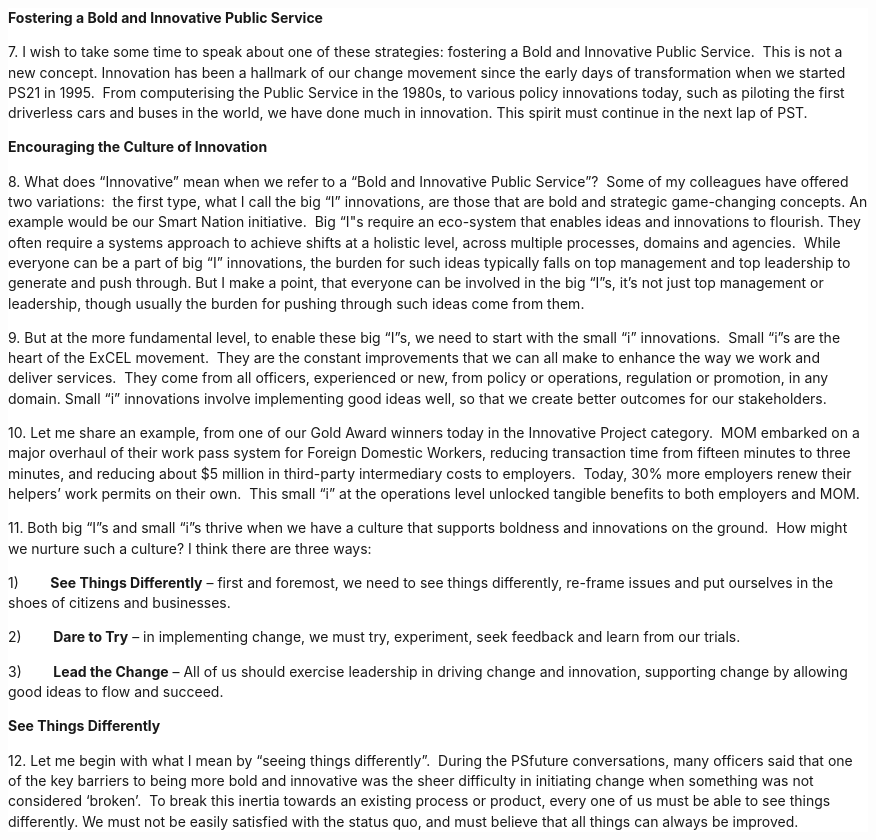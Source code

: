 **Fostering a Bold and Innovative Public Service**  

7\. I wish to take some time to speak about one of these strategies: fostering a Bold and Innovative Public Service.  This is not a new concept. Innovation has been a hallmark of our change movement since the early days of transformation when we started PS21 in 1995.  From computerising the Public Service in the 1980s, to various policy innovations today, such as piloting the first driverless cars and buses in the world, we have done much in innovation. This spirit must continue in the next lap of PST.  
  
**Encouraging the Culture of Innovation**  

8\. What does “Innovative” mean when we refer to a “Bold and Innovative Public Service”?  Some of my colleagues have offered two variations:  the first type, what I call the big “I” innovations, are those that are bold and strategic game-changing concepts. An example would be our Smart Nation initiative.  Big “I"s require an eco-system that enables ideas and innovations to flourish. They often require a systems approach to achieve shifts at a holistic level, across multiple processes, domains and agencies.  While everyone can be a part of big “I” innovations, the burden for such ideas typically falls on top management and top leadership to generate and push through. But I make a point, that everyone can be involved in the big “I”s, it’s not just top management or leadership, though usually the burden for pushing through such ideas come from them.   
  
9\. But at the more fundamental level, to enable these big “I”s, we need to start with the small “i” innovations.  Small “i”s are the heart of the ExCEL movement.  They are the constant improvements that we can all make to enhance the way we work and deliver services.  They come from all officers, experienced or new, from policy or operations, regulation or promotion, in any domain. Small “i” innovations involve implementing good ideas well, so that we create better outcomes for our stakeholders.   
  
10\. Let me share an example, from one of our Gold Award winners today in the Innovative Project category.  MOM embarked on a major overhaul of their work pass system for Foreign Domestic Workers, reducing transaction time from fifteen minutes to three minutes, and reducing about $5 million in third-party intermediary costs to employers.  Today, 30% more employers renew their helpers’ work permits on their own.  This small “i” at the operations level unlocked tangible benefits to both employers and MOM.    
  
11\. Both big “I”s and small “i”s thrive when we have a culture that supports boldness and innovations on the ground.  How might we nurture such a culture? I think there are three ways:

1)        **See Things Differently** – first and foremost, we need to see things differently, re-frame issues and put ourselves in the shoes of citizens and businesses.   
  
2)        **Dare to Try** – in implementing change, we must try, experiment, seek feedback and learn from our trials.  
  
3)        **Lead the Change** – All of us should exercise leadership in driving change and innovation, supporting change by allowing good ideas to flow and succeed. 

**See Things Differently**

12\. Let me begin with what I mean by “seeing things differently”.  During the PSfuture conversations, many officers said that one of the key barriers to being more bold and innovative was the sheer difficulty in initiating change when something was not considered ‘broken’.  To break this inertia towards an existing process or product, every one of us must be able to see things differently. We must not be easily satisfied with the status quo, and must believe that all things can always be improved.  
  
